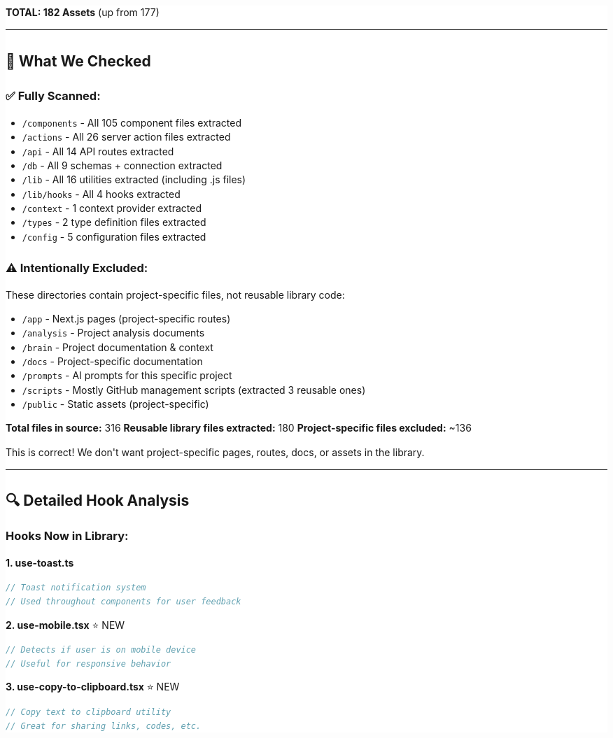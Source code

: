 **TOTAL: 182 Assets** (up from 177)

---

## 📁 What We Checked

### ✅ Fully Scanned:
- `/components` - All 105 component files extracted
- `/actions` - All 26 server action files extracted
- `/api` - All 14 API routes extracted
- `/db` - All 9 schemas + connection extracted
- `/lib` - All 16 utilities extracted (including .js files)
- `/lib/hooks` - All 4 hooks extracted
- `/context` - 1 context provider extracted
- `/types` - 2 type definition files extracted
- `/config` - 5 configuration files extracted

### ⚠️ Intentionally Excluded:
These directories contain project-specific files, not reusable library code:

- `/app` - Next.js pages (project-specific routes)
- `/analysis` - Project analysis documents
- `/brain` - Project documentation & context
- `/docs` - Project-specific documentation
- `/prompts` - AI prompts for this specific project
- `/scripts` - Mostly GitHub management scripts (extracted 3 reusable ones)
- `/public` - Static assets (project-specific)

**Total files in source:** 316
**Reusable library files extracted:** 180
**Project-specific files excluded:** ~136

This is correct! We don't want project-specific pages, routes, docs, or assets in the library.

---

## 🔍 Detailed Hook Analysis

### Hooks Now in Library:

**1. use-toast.ts**
```ts
// Toast notification system
// Used throughout components for user feedback
```

**2. use-mobile.tsx** ⭐ NEW
```ts
// Detects if user is on mobile device
// Useful for responsive behavior
```

**3. use-copy-to-clipboard.tsx** ⭐ NEW
```ts
// Copy text to clipboard utility
// Great for sharing links, codes, etc.
```
